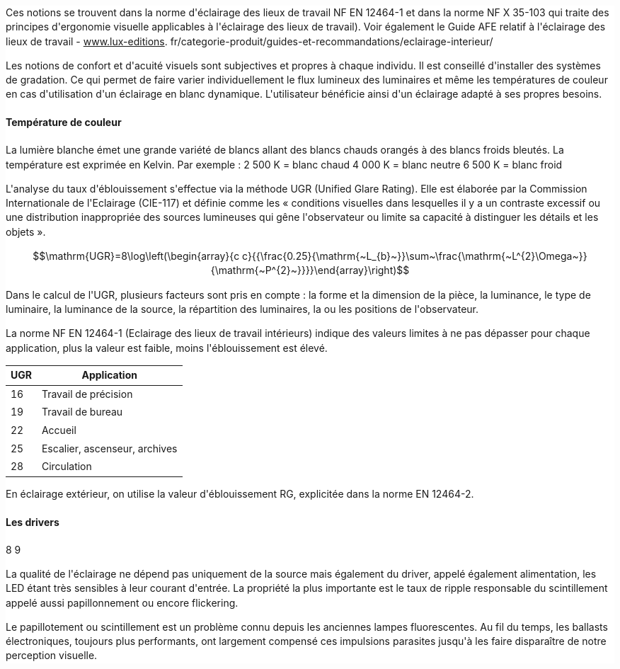 Ces notions se trouvent dans la norme d'éclairage des lieux de travail NF EN 12464-1 et dans la norme NF X 35-103 qui traite des principes d'ergonomie visuelle applicables à l'éclairage des lieux de travail). Voir également le Guide AFE relatif à l'éclairage des lieux de travail - www.lux-editions. fr/categorie-produit/guides-et-recommandations/eclairage-interieur/

Les notions de confort et d'acuité visuels sont subjectives et propres à chaque individu. Il est conseillé d'installer des systèmes de gradation. Ce qui permet de faire varier individuellement le flux lumineux des luminaires et même les températures de couleur en cas d'utilisation d'un éclairage en blanc dynamique. L'utilisateur bénéficie ainsi d'un éclairage adapté à ses propres besoins.

#### Température de couleur

La lumière blanche émet une grande variété de blancs allant des blancs chauds orangés à des blancs froids bleutés. La température est exprimée en Kelvin. Par exemple : 2 500 K = blanc chaud 4 000 K = blanc neutre 6 500 K = blanc froid

L'analyse du taux d'éblouissement s'effectue via la méthode UGR (Unified Glare Rating). Elle est élaborée par la Commission Internationale de l'Eclairage (CIE-117) et définie comme les « conditions visuelles dans lesquelles il y a un contraste excessif ou une distribution inappropriée des sources lumineuses qui gêne l'observateur ou limite sa capacité à distinguer les détails et les objets ».

$$\mathrm{UGR}=8\log\left(\begin{array}{c c}{{\frac{0.25}{\mathrm{~L_{b}~}}\sum~\frac{\mathrm{~L^{2}\Omega~}}{\mathrm{~P^{2}~}}}}\end{array}\right)$$

Dans le calcul de l'UGR, plusieurs facteurs sont pris en compte : la forme et la dimension de la pièce, la luminance, le type de luminaire, la luminance de la source, la répartition des luminaires, la ou les positions de l'observateur.

La norme NF EN 12464-1 (Eclairage des lieux de travail intérieurs) indique des valeurs limites à ne pas dépasser pour chaque application, plus la valeur est faible, moins l'éblouissement est élevé.

| UGR | Application                   |
|-----|-------------------------------|
| 16  | Travail de précision          |
| 19  | Travail de bureau             |
| 22  | Accueil                       |
| 25  | Escalier, ascenseur, archives |
| 28  | Circulation                   |

En éclairage extérieur, on utilise la valeur d'éblouissement RG, explicitée dans la norme EN 12464-2.

#### Les drivers

8 9

La qualité de l'éclairage ne dépend pas uniquement de la source mais également du driver, appelé également alimentation, les LED étant très sensibles à leur courant d'entrée. La propriété la plus importante est le taux de ripple responsable du scintillement appelé aussi papillonnement ou encore flickering.

Le papillotement ou scintillement est un problème connu depuis les anciennes lampes fluorescentes. Au fil du temps, les ballasts électroniques, toujours plus performants, ont largement compensé ces impulsions parasites jusqu'à les faire disparaître de notre perception visuelle.

